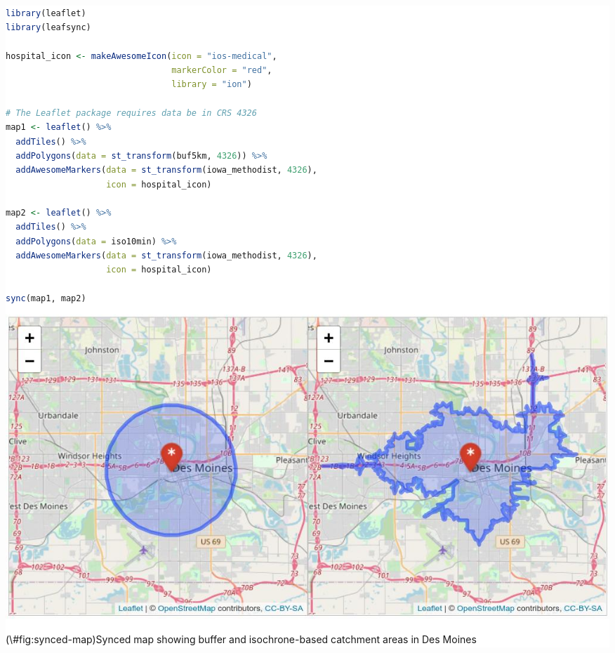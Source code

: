 
```r
library(leaflet)
library(leafsync)

hospital_icon <- makeAwesomeIcon(icon = "ios-medical", 
                                 markerColor = "red",
                                 library = "ion")

# The Leaflet package requires data be in CRS 4326
map1 <- leaflet() %>% 
  addTiles() %>%
  addPolygons(data = st_transform(buf5km, 4326)) %>% 
  addAwesomeMarkers(data = st_transform(iowa_methodist, 4326),
                    icon = hospital_icon)

map2 <- leaflet() %>% 
  addTiles() %>%
  addPolygons(data = iso10min) %>% 
  addAwesomeMarkers(data = st_transform(iowa_methodist, 4326),
                    icon = hospital_icon)

sync(map1, map2)
```

<div class="figure">
<img src="img/screenshots/synced-map.png" alt="Synced map showing buffer and isochrone-based catchment areas in Des Moines" width="100%" />
<p class="caption">(\#fig:synced-map)Synced map showing buffer and isochrone-based catchment areas in Des Moines</p>
</div>
